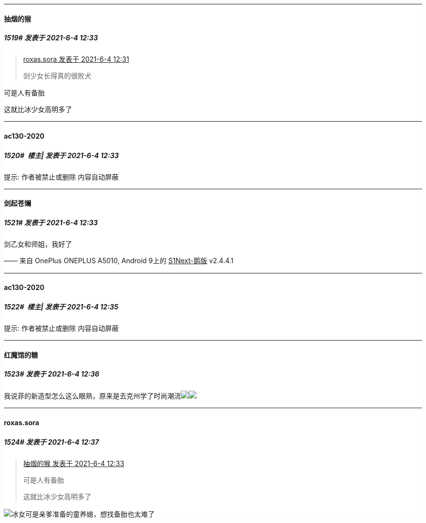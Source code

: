 *****

####  抽烟的猴  
##### 1519#       发表于 2021-6-4 12:33

<blockquote><a href="httphttps://bbs.saraba1st.com/2b/forum.php?mod=redirect&amp;goto=findpost&amp;pid=51471310&amp;ptid=1977906" target="_blank">roxas.sora 发表于 2021-6-4 12:31</a>

剑少女长得真的很败犬</blockquote>
可是人有备胎

这就比冰少女高明多了

*****

####  ac130-2020  
##### 1520#         楼主| 发表于 2021-6-4 12:33

提示: 作者被禁止或删除 内容自动屏蔽

*****

####  剑起苍斓  
##### 1521#       发表于 2021-6-4 12:33

剑乙女和师姐，我好了

—— 来自 OnePlus ONEPLUS A5010, Android 9上的 [S1Next-鹅版](https://github.com/ykrank/S1-Next/releases) v2.4.4.1

*****

####  ac130-2020  
##### 1522#         楼主| 发表于 2021-6-4 12:35

提示: 作者被禁止或删除 内容自动屏蔽

*****

####  红魔馆的糖  
##### 1523#       发表于 2021-6-4 12:36

我说菲的新造型怎么这么眼熟，原来是去克州学了时尚潮流<img src="https://p.sda1.dev/2/e7241f02e95a657c9f0d85b91a93768a/-e946d6531de8634.gif" referrerpolicy="no-referrer"><img src="https://p.sda1.dev/2/4b912eef661d0211462f6bd362ba7d92/5dab049c0971b600.jpg" referrerpolicy="no-referrer">

*****

####  roxas.sora  
##### 1524#       发表于 2021-6-4 12:37

<blockquote><a href="httphttps://bbs.saraba1st.com/2b/forum.php?mod=redirect&amp;goto=findpost&amp;pid=51471331&amp;ptid=1977906" target="_blank">抽烟的猴 发表于 2021-6-4 12:33</a>

可是人有备胎

这就比冰少女高明多了</blockquote>
<img src="https://static.saraba1st.com/image/smiley/face2017/068.png" referrerpolicy="no-referrer">冰女可是亲爹准备的童养媳，想找备胎也太难了
